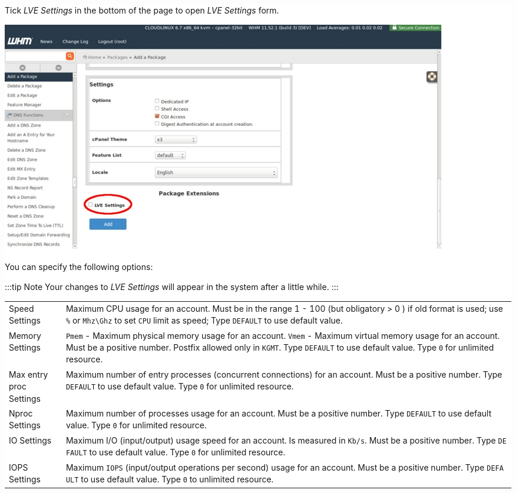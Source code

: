 
Tick <span class="notranslate">_LVE Settings_</span> in the bottom of the page to open <span class="notranslate">_LVE Settings_</span> form.

![](/images/lve-extension_02.jpg)

You can specify the following options:

:::tip Note
Your changes to <span class="notranslate">_LVE Settings_</span> will appear in the system after a little while.
:::

| | |
|-|-|
|<span class="notranslate">Speed Settings</span> | Maximum CPU usage for an account. Must be in the range 1 - 100 (but obligatory > 0 ) if old format is used; use `%` or <span class="notranslate">`Mhz\Ghz`</span> to set <span class="notranslate">`CPU`</span> limit as speed; Type <span class="notranslate">`DEFAULT`</span> to use default value.|
|<span class="notranslate"> Memory Settings </span> |`Pmem` - Maximum physical memory usage for an account. `Vmem` - Maximum virtual memory usage for an account. Must be a positive number. Postfix allowed only in `KGMT`. Type <span class="notranslate">`DEFAULT`</span> to use default value. Type `0` for unlimited resource.|
|<span class="notranslate"> Max entry proc Settings </span> | Maximum number of entry processes (concurrent connections) for an account. Must be a positive number. Type <span class="notranslate">`DEFAULT`</span> to use default value. Type `0` for unlimited resource.|
|<span class="notranslate"> Nproc Settings </span> | Maximum number of processes usage for an account. Must be a positive number. Type <span class="notranslate">`DEFAULT`</span> to use default value. Type `0` for unlimited resource.|
|<span class="notranslate"> IO Settings </span> | Maximum <span class="notranslate">I/O (input/output)</span> usage speed for an account. Is measured in <span class="notranslate">`Kb/s`</span>. Must be a positive number. Type <span class="notranslate">`DEFAULT`</span> to use default value. Type `0` for unlimited resource.|
|<span class="notranslate"> IOPS Settings </span> | Maximum <span class="notranslate">`IOPS`</span> (input/output operations per second) usage for an account. Must be a positive number. Type <span class="notranslate">`DEFAULT`</span> to use default value. Type `0` to unlimited resource.|

